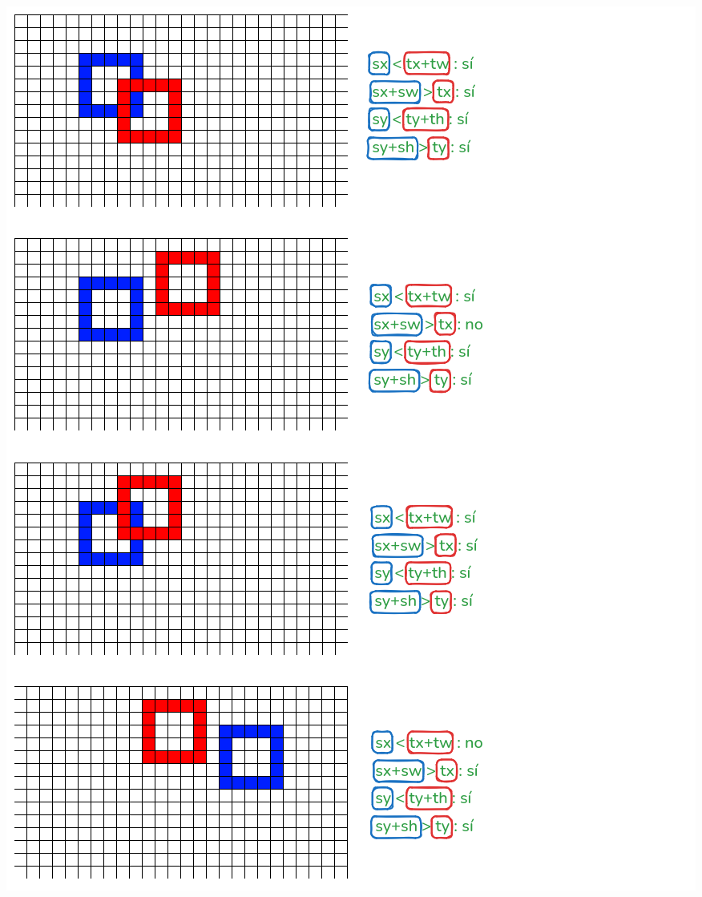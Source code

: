 ![Explicacion 1b de AABB](../images/paso_a_paso_04_bunkers_aabb_exp-03.png)

![Explicacion 2a de AABB](../images/paso_a_paso_04_bunkers_aabb_exp-04.png)

![Explicacion 2b de AABB](../images/paso_a_paso_04_bunkers_aabb_exp-05.png)

![Explicacion 3a de AABB](../images/paso_a_paso_04_bunkers_aabb_exp-06.png)
